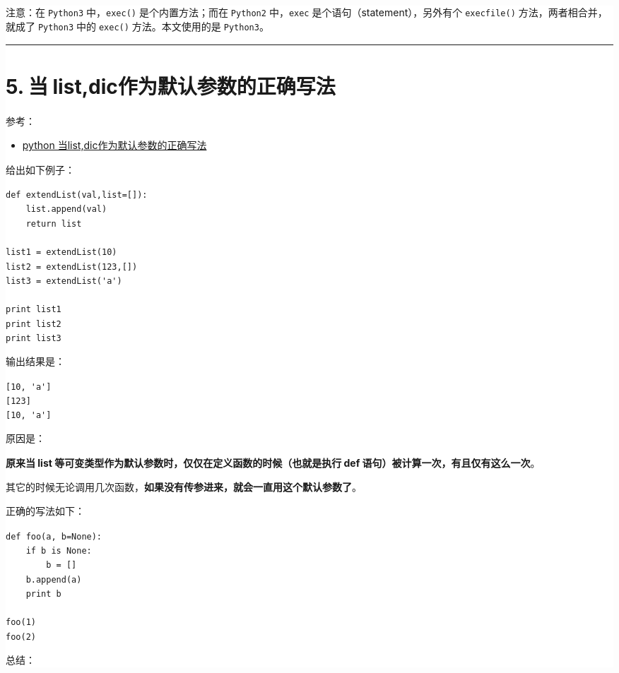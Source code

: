 注意：在 `Python3` 中，`exec()` 是个内置方法；而在 `Python2` 中，`exec` 是个语句（statement），另外有个 `execfile()` 方法，两者相合并，就成了 `Python3` 中的 `exec()` 方法。本文使用的是 `Python3`。

---

<a name="VUaiF"></a>
# 5. 当 list,dic作为默认参数的正确写法

参考：

- [python 当list,dic作为默认参数的正确写法](https://blog.csdn.net/emaste_r/article/details/47358843)

给出如下例子：

```
def extendList(val,list=[]):
    list.append(val)
    return list
 
list1 = extendList(10)
list2 = extendList(123,[])
list3 = extendList('a')
 
print list1
print list2
print list3
```

输出结果是：

```
[10, 'a']
[123]
[10, 'a']
```

原因是：

**原来当 list 等可变类型作为默认参数时，仅仅在定义函数的时候（也就是执行 def 语句）被计算一次，有且仅有这么一次**。

其它的时候无论调用几次函数，**如果没有传参进来，就会一直用这个默认参数了**。

正确的写法如下：

```
def foo(a, b=None):
    if b is None:
        b = []
    b.append(a)
    print b
 
foo(1)
foo(2)
```

总结：
